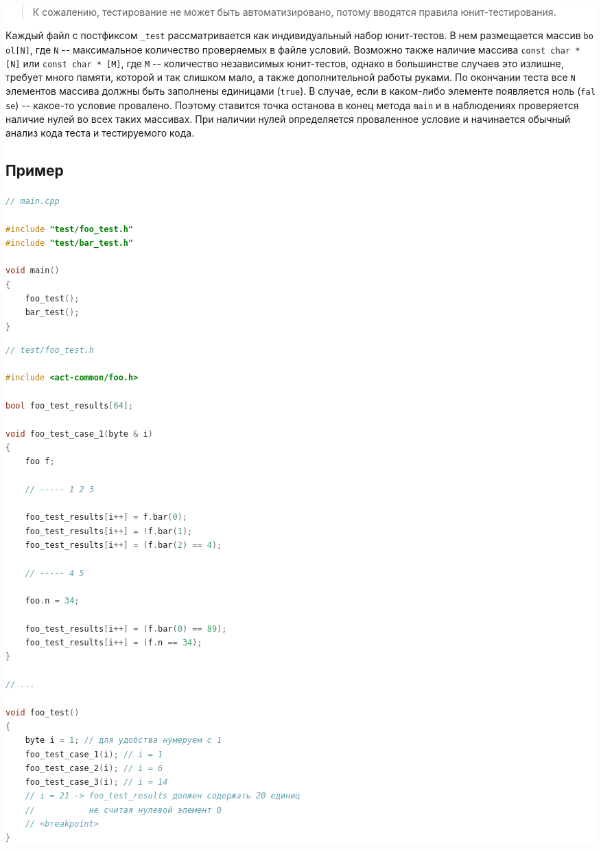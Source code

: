 > К сожалению, тестирование не может быть автоматизировано, потому вводятся правила юнит-тестирования.

Каждый файл с постфиксом `_test` рассматривается как индивидуальный набор юнит-тестов. В нем размещается массив `bool[N]`, где `N` -- максимальное количество проверяемых в файле условий. Возможно также наличие массива `const char * [N]` или `const char * [M]`, где `M` -- количество независимых юнит-тестов, однако в большинстве случаев это излишне, требует много памяти, которой и так слишком мало, а также дополнительной работы руками. По окончании теста все `N` элементов массива должны быть заполнены единицами (`true`). В случае, если в каком-либо элементе появляется ноль (`false`) -- какое-то условие провалено. Поэтому ставится точка останова в конец метода `main` и в наблюдениях проверяется наличие нулей во всех таких массивах. При наличии нулей определяется проваленное условие и начинается обычный анализ кода теста и тестируемого кода.

## Пример

```c++
// main.cpp

#include "test/foo_test.h"
#include "test/bar_test.h"

void main()
{
    foo_test();
    bar_test();
}
```

```c++
// test/foo_test.h

#include <act-common/foo.h>

bool foo_test_results[64];

void foo_test_case_1(byte & i)
{
    foo f;
    
    // ----- 1 2 3
    
    foo_test_results[i++] = f.bar(0);
    foo_test_results[i++] = !f.bar(1);
    foo_test_results[i++] = (f.bar(2) == 4);
    
    // ----- 4 5
    
    foo.n = 34;
    
    foo_test_results[i++] = (f.bar(0) == 89);
    foo_test_results[i++] = (f.n == 34);
}

// ...

void foo_test()
{
    byte i = 1; // для удобства нумеруем с 1
    foo_test_case_1(i); // i = 1
    foo_test_case_2(i); // i = 6
    foo_test_case_3(i); // i = 14
    // i = 21 -> foo_test_results должен содержать 20 единиц
    //           не считая нулевой элемент 0
    // <breakpoint>
}
```